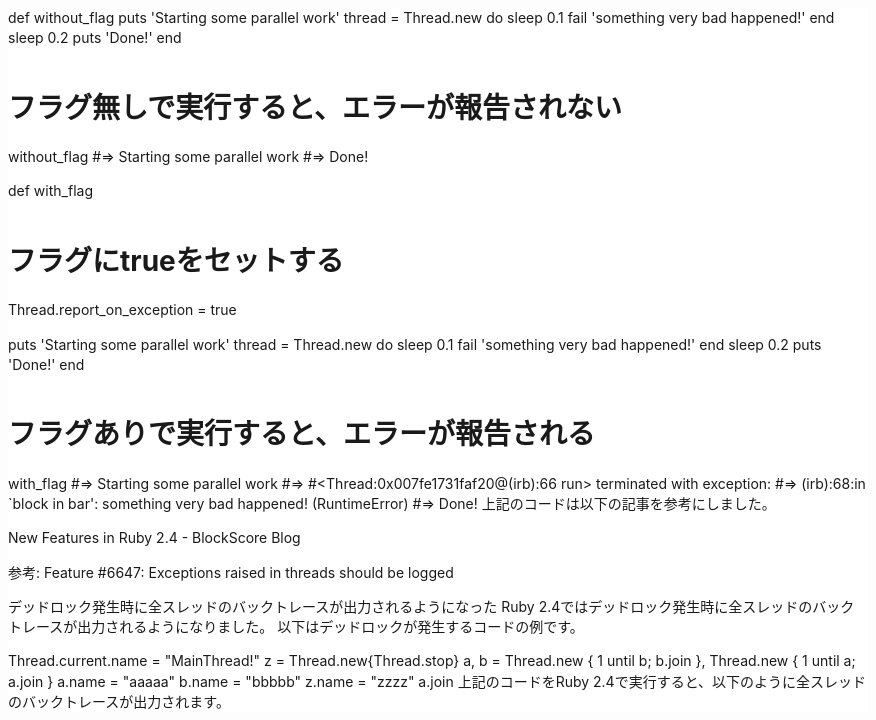 def without_flag
  puts 'Starting some parallel work'
  thread =
      Thread.new do
        sleep 0.1
        fail 'something very bad happened!'
      end
  sleep 0.2
  puts 'Done!'
end
# フラグ無しで実行すると、エラーが報告されない
without_flag
#=> Starting some parallel work
#=> Done!

def with_flag
  # フラグにtrueをセットする
  Thread.report_on_exception = true

  puts 'Starting some parallel work'
  thread =
      Thread.new do
        sleep 0.1
        fail 'something very bad happened!'
      end
  sleep 0.2
  puts 'Done!'
end
# フラグありで実行すると、エラーが報告される
with_flag
#=> Starting some parallel work
#=> #<Thread:0x007fe1731faf20@(irb):66 run> terminated with exception:
#=> (irb):68:in `block in bar': something very bad happened! (RuntimeError)
#=> Done!
上記のコードは以下の記事を参考にしました。

New Features in Ruby 2.4 - BlockScore Blog

参考: Feature #6647: Exceptions raised in threads should be logged

デッドロック発生時に全スレッドのバックトレースが出力されるようになった
Ruby 2.4ではデッドロック発生時に全スレッドのバックトレースが出力されるようになりました。
以下はデッドロックが発生するコードの例です。

Thread.current.name = "MainThread!"
z = Thread.new{Thread.stop}
a, b = Thread.new { 1 until b; b.join }, Thread.new { 1 until a; a.join }
a.name = "aaaaa"
b.name = "bbbbb"
z.name = "zzzz"
a.join
上記のコードをRuby 2.4で実行すると、以下のように全スレッドのバックトレースが出力されます。
